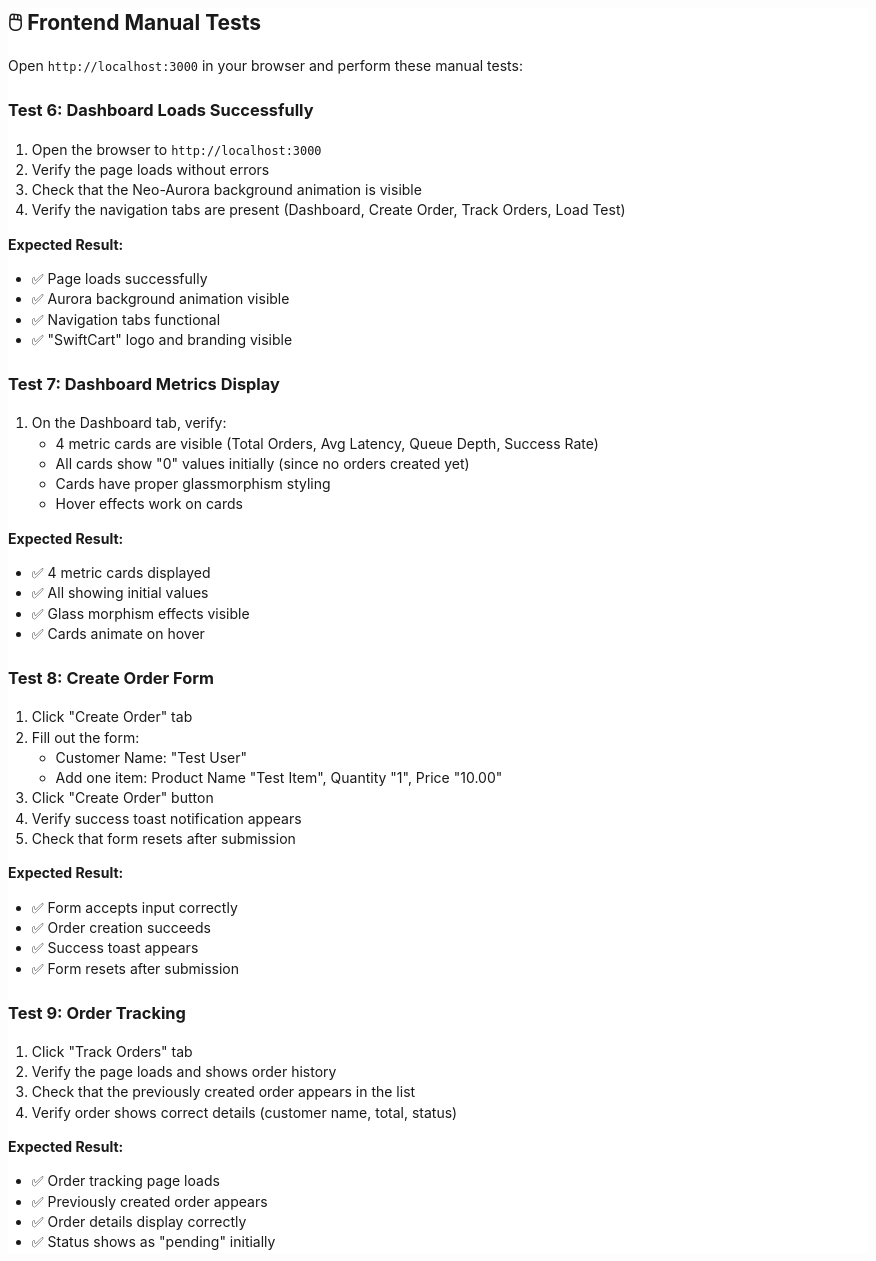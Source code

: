 
## 🖱️ Frontend Manual Tests

Open `http://localhost:3000` in your browser and perform these manual tests:

### Test 6: Dashboard Loads Successfully
1. Open the browser to `http://localhost:3000`
2. Verify the page loads without errors
3. Check that the Neo-Aurora background animation is visible
4. Verify the navigation tabs are present (Dashboard, Create Order, Track Orders, Load Test)

**Expected Result:**
- ✅ Page loads successfully
- ✅ Aurora background animation visible
- ✅ Navigation tabs functional
- ✅ "SwiftCart" logo and branding visible

### Test 7: Dashboard Metrics Display
1. On the Dashboard tab, verify:
   - 4 metric cards are visible (Total Orders, Avg Latency, Queue Depth, Success Rate)
   - All cards show "0" values initially (since no orders created yet)
   - Cards have proper glassmorphism styling
   - Hover effects work on cards

**Expected Result:**
- ✅ 4 metric cards displayed
- ✅ All showing initial values
- ✅ Glass morphism effects visible
- ✅ Cards animate on hover

### Test 8: Create Order Form
1. Click "Create Order" tab
2. Fill out the form:
   - Customer Name: "Test User"
   - Add one item: Product Name "Test Item", Quantity "1", Price "10.00"
3. Click "Create Order" button
4. Verify success toast notification appears
5. Check that form resets after submission

**Expected Result:**
- ✅ Form accepts input correctly
- ✅ Order creation succeeds
- ✅ Success toast appears
- ✅ Form resets after submission

### Test 9: Order Tracking
1. Click "Track Orders" tab
2. Verify the page loads and shows order history
3. Check that the previously created order appears in the list
4. Verify order shows correct details (customer name, total, status)

**Expected Result:**
- ✅ Order tracking page loads
- ✅ Previously created order appears
- ✅ Order details display correctly
- ✅ Status shows as "pending" initially
